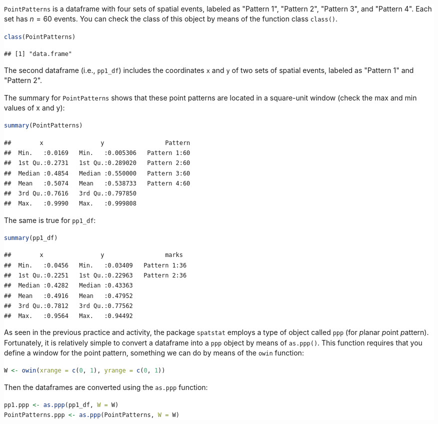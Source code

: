 `PointPatterns` is a dataframe with four sets of spatial events, labeled as "Pattern 1", "Pattern 2", "Pattern 3", and "Pattern 4". Each set has $n=60$ events. You can check the class of this object by means of the function class `class()`.

```r
class(PointPatterns)
```

```
## [1] "data.frame"
```

The second dataframe (i.e., `pp1_df`) includes the coordinates `x` and `y` of two sets of spatial events, labeled as "Pattern 1" and "Pattern 2".

The summary for `PointPatterns` shows that these point patterns are located in a square-unit window (check the max and min values of x and y):

```r
summary(PointPatterns)
```

```
##        x                y                 Pattern  
##  Min.   :0.0169   Min.   :0.005306   Pattern 1:60  
##  1st Qu.:0.2731   1st Qu.:0.289020   Pattern 2:60  
##  Median :0.4854   Median :0.550000   Pattern 3:60  
##  Mean   :0.5074   Mean   :0.538733   Pattern 4:60  
##  3rd Qu.:0.7616   3rd Qu.:0.797850                 
##  Max.   :0.9990   Max.   :0.999808
```

The same is true for `pp1_df`:

```r
summary(pp1_df)
```

```
##        x                y                 marks   
##  Min.   :0.0456   Min.   :0.03409   Pattern 1:36  
##  1st Qu.:0.2251   1st Qu.:0.22963   Pattern 2:36  
##  Median :0.4282   Median :0.43363                 
##  Mean   :0.4916   Mean   :0.47952                 
##  3rd Qu.:0.7812   3rd Qu.:0.77562                 
##  Max.   :0.9564   Max.   :0.94492
```

As seen in the previous practice and activity, the package `spatstat` employs a type of object called `ppp` (for *p*lanar *p*oint *p*attern). Fortunately, it is relatively simple to convert a dataframe into a `ppp` object by means of `as.ppp()`. This function requires that you define a window for the point pattern, something we can do by means of the `owin` function:

```r
W <- owin(xrange = c(0, 1), yrange = c(0, 1))
```

Then the dataframes are converted using the `as.ppp` function: 

```r
pp1.ppp <- as.ppp(pp1_df, W = W)
PointPatterns.ppp <- as.ppp(PointPatterns, W = W)
```
